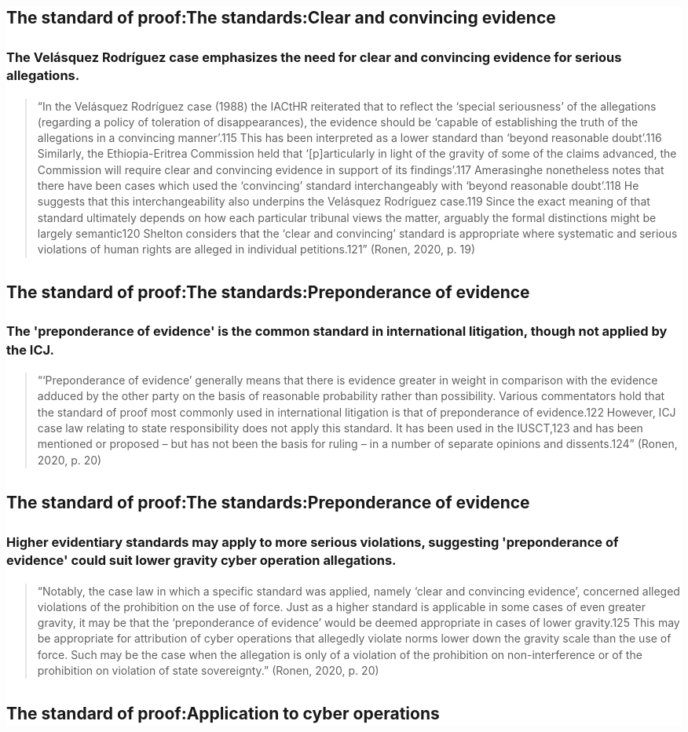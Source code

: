 ## The standard of proof:The standards:Clear and convincing evidence

### The Velásquez Rodríguez case emphasizes the need for clear and convincing evidence for serious allegations.

> “In the Velásquez Rodríguez case (1988) the IACtHR reiterated that to reflect the ‘special seriousness’ of the allegations (regarding a policy of toleration of disappearances), the evidence should be ‘capable of establishing the truth of the allegations in a convincing manner’.115 This has been interpreted as a lower standard than ‘beyond reasonable doubt’.116 Similarly, the Ethiopia-Eritrea Commission held that ‘[p]articularly in light of the gravity of some of the claims advanced, the Commission will require clear and convincing evidence in support of its findings’.117 Amerasinghe nonetheless notes that there have been cases which used the ‘convincing’ standard interchangeably with ‘beyond reasonable doubt’.118 He suggests that this interchangeability also underpins the Velásquez Rodríguez case.119 Since the exact meaning of that standard ultimately depends on how each particular tribunal views the matter, arguably the formal distinctions might be largely semantic120 Shelton considers that the ‘clear and convincing’ standard is appropriate where systematic and serious violations of human rights are alleged in individual petitions.121” (Ronen, 2020, p. 19)

## The standard of proof:The standards:Preponderance of evidence

### The 'preponderance of evidence' is the common standard in international litigation, though not applied by the ICJ.

> “‘Preponderance of evidence’ generally means that there is evidence greater in weight in comparison with the evidence adduced by the other party on the basis of reasonable probability rather than possibility. Various commentators hold that the standard of proof most commonly used in international litigation is that of preponderance of evidence.122 However, ICJ case law relating to state responsibility does not apply this standard. It has been used in the IUSCT,123 and has been mentioned or proposed – but has not been the basis for ruling – in a number of separate opinions and dissents.124” (Ronen, 2020, p. 20)

## The standard of proof:The standards:Preponderance of evidence

### Higher evidentiary standards may apply to more serious violations, suggesting 'preponderance of evidence' could suit lower gravity cyber operation allegations.

> “Notably, the case law in which a specific standard was applied, namely ‘clear and convincing evidence’, concerned alleged violations of the prohibition on the use of force. Just as a higher standard is applicable in some cases of even greater gravity, it may be that the ‘preponderance of evidence’ would be deemed appropriate in cases of lower gravity.125 This may be appropriate for attribution of cyber operations that allegedly violate norms lower down the gravity scale than the use of force. Such may be the case when the allegation is only of a violation of the prohibition on non-interference or of the prohibition on violation of state sovereignty.” (Ronen, 2020, p. 20)

## The standard of proof:Application to cyber operations
